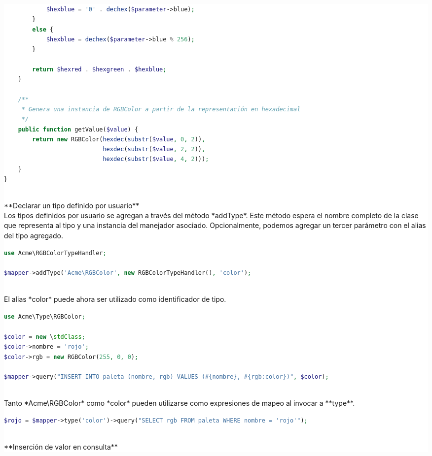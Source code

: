 ```php
	        $hexblue = '0' . dechex($parameter->blue);
	    }
	    else {
    	    $hexblue = dechex($parameter->blue % 256);
	    }
	    
		return $hexred . $hexgreen . $hexblue;
	}

	/**
	 * Genera una instancia de RGBColor a partir de la representación en hexadecimal
	 */
	public function getValue($value) {
		return new RGBColor(hexdec(substr($value, 0, 2)),
		                    hexdec(substr($value, 2, 2)),
		                    hexdec(substr($value, 4, 2)));
	}
}
```

<br/>
**Declarar un tipo definido por usuario**

<br/>
Los tipos definidos por usuario se agregan a través del método *addType*. Este método espera el nombre completo de la clase que representa al tipo y una instancia del manejador asociado. Opcionalmente, podemos agregar un tercer parámetro con el alias del tipo agregado.

```php
use Acme\RGBColorTypeHandler;

$mapper->addType('Acme\RGBColor', new RGBColorTypeHandler(), 'color');
```
<br/>
El alias *color* puede ahora ser utilizado como identificador de tipo.

```php
use Acme\Type\RGBColor;

$color = new \stdClass;
$color->nombre = 'rojo';
$color->rgb = new RGBColor(255, 0, 0);

$mapper->query("INSERT INTO paleta (nombre, rgb) VALUES (#{nombre}, #{rgb:color})", $color);
```

<br/>
Tanto *Acme\RGBColor* como *color* pueden utilizarse como expresiones de mapeo al invocar a **type**.

```php
$rojo = $mapper->type('color')->query("SELECT rgb FROM paleta WHERE nombre = 'rojo'");
```

<br/>
**Inserción de valor en consulta**
